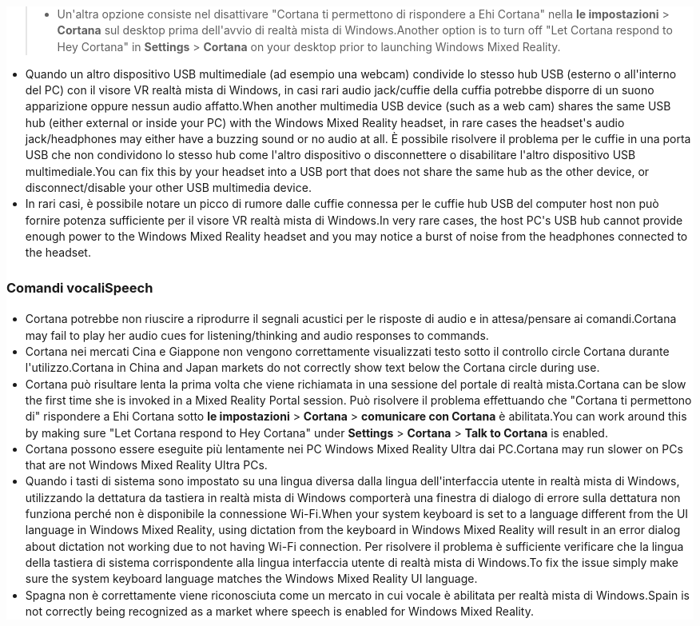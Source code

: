 > - <span data-ttu-id="5f6b3-162">Un'altra opzione consiste nel disattivare "Cortana ti permettono di rispondere a Ehi Cortana" nella **le impostazioni** > **Cortana** sul desktop prima dell'avvio di realtà mista di Windows.</span><span class="sxs-lookup"><span data-stu-id="5f6b3-162">Another option is to turn off "Let Cortana respond to Hey Cortana" in **Settings** > **Cortana** on your desktop prior to launching Windows Mixed Reality.</span></span>

* <span data-ttu-id="5f6b3-163">Quando un altro dispositivo USB multimediale (ad esempio una webcam) condivide lo stesso hub USB (esterno o all'interno del PC) con il visore VR realtà mista di Windows, in casi rari audio jack/cuffie della cuffia potrebbe disporre di un suono apparizione oppure nessun audio affatto.</span><span class="sxs-lookup"><span data-stu-id="5f6b3-163">When another multimedia USB device (such as a web cam) shares the same USB hub (either external or inside your PC) with the Windows Mixed Reality headset, in rare cases the headset's audio jack/headphones may either have a buzzing sound or no audio at all.</span></span> <span data-ttu-id="5f6b3-164">È possibile risolvere il problema per le cuffie in una porta USB che non condividono lo stesso hub come l'altro dispositivo o disconnettere o disabilitare l'altro dispositivo USB multimediale.</span><span class="sxs-lookup"><span data-stu-id="5f6b3-164">You can fix this by your headset into a USB port that does not share the same hub as the other device, or disconnect/disable your other USB multimedia device.</span></span>
* <span data-ttu-id="5f6b3-165">In rari casi, è possibile notare un picco di rumore dalle cuffie connessa per le cuffie hub USB del computer host non può fornire potenza sufficiente per il visore VR realtà mista di Windows.</span><span class="sxs-lookup"><span data-stu-id="5f6b3-165">In very rare cases, the host PC's USB hub cannot provide enough power to the Windows Mixed Reality headset and you may notice a burst of noise from the headphones connected to the headset.</span></span>

### <a name="speech"></a><span data-ttu-id="5f6b3-166">Comandi vocali</span><span class="sxs-lookup"><span data-stu-id="5f6b3-166">Speech</span></span>
* <span data-ttu-id="5f6b3-167">Cortana potrebbe non riuscire a riprodurre il segnali acustici per le risposte di audio e in attesa/pensare ai comandi.</span><span class="sxs-lookup"><span data-stu-id="5f6b3-167">Cortana may fail to play her audio cues for listening/thinking and audio responses to commands.</span></span>
* <span data-ttu-id="5f6b3-168">Cortana nei mercati Cina e Giappone non vengono correttamente visualizzati testo sotto il controllo circle Cortana durante l'utilizzo.</span><span class="sxs-lookup"><span data-stu-id="5f6b3-168">Cortana in China and Japan markets do not correctly show text below the Cortana circle during use.</span></span>
* <span data-ttu-id="5f6b3-169">Cortana può risultare lenta la prima volta che viene richiamata in una sessione del portale di realtà mista.</span><span class="sxs-lookup"><span data-stu-id="5f6b3-169">Cortana can be slow the first time she is invoked in a Mixed Reality Portal session.</span></span> <span data-ttu-id="5f6b3-170">Può risolvere il problema effettuando che "Cortana ti permettono di" rispondere a Ehi Cortana sotto **le impostazioni** > **Cortana** > **comunicare con Cortana** è abilitata.</span><span class="sxs-lookup"><span data-stu-id="5f6b3-170">You can work around this by making sure "Let Cortana respond to Hey Cortana" under **Settings** > **Cortana** > **Talk to Cortana** is enabled.</span></span>
* <span data-ttu-id="5f6b3-171">Cortana possono essere eseguite più lentamente nei PC Windows Mixed Reality Ultra dai PC.</span><span class="sxs-lookup"><span data-stu-id="5f6b3-171">Cortana may run slower on PCs that are not Windows Mixed Reality Ultra PCs.</span></span>
* <span data-ttu-id="5f6b3-172">Quando i tasti di sistema sono impostato su una lingua diversa dalla lingua dell'interfaccia utente in realtà mista di Windows, utilizzando la dettatura da tastiera in realtà mista di Windows comporterà una finestra di dialogo di errore sulla dettatura non funziona perché non è disponibile la connessione Wi-Fi.</span><span class="sxs-lookup"><span data-stu-id="5f6b3-172">When your system keyboard is set to a language different from the UI language in Windows Mixed Reality, using dictation from the keyboard in Windows Mixed Reality will result in an error dialog about dictation not working due to not having Wi-Fi connection.</span></span> <span data-ttu-id="5f6b3-173">Per risolvere il problema è sufficiente verificare che la lingua della tastiera di sistema corrispondente alla lingua interfaccia utente di realtà mista di Windows.</span><span class="sxs-lookup"><span data-stu-id="5f6b3-173">To fix the issue simply make sure the system keyboard language matches the Windows Mixed Reality UI language.</span></span>
* <span data-ttu-id="5f6b3-174">Spagna non è correttamente viene riconosciuta come un mercato in cui vocale è abilitata per realtà mista di Windows.</span><span class="sxs-lookup"><span data-stu-id="5f6b3-174">Spain is not correctly being recognized as a market where speech is enabled for Windows Mixed Reality.</span></span>
